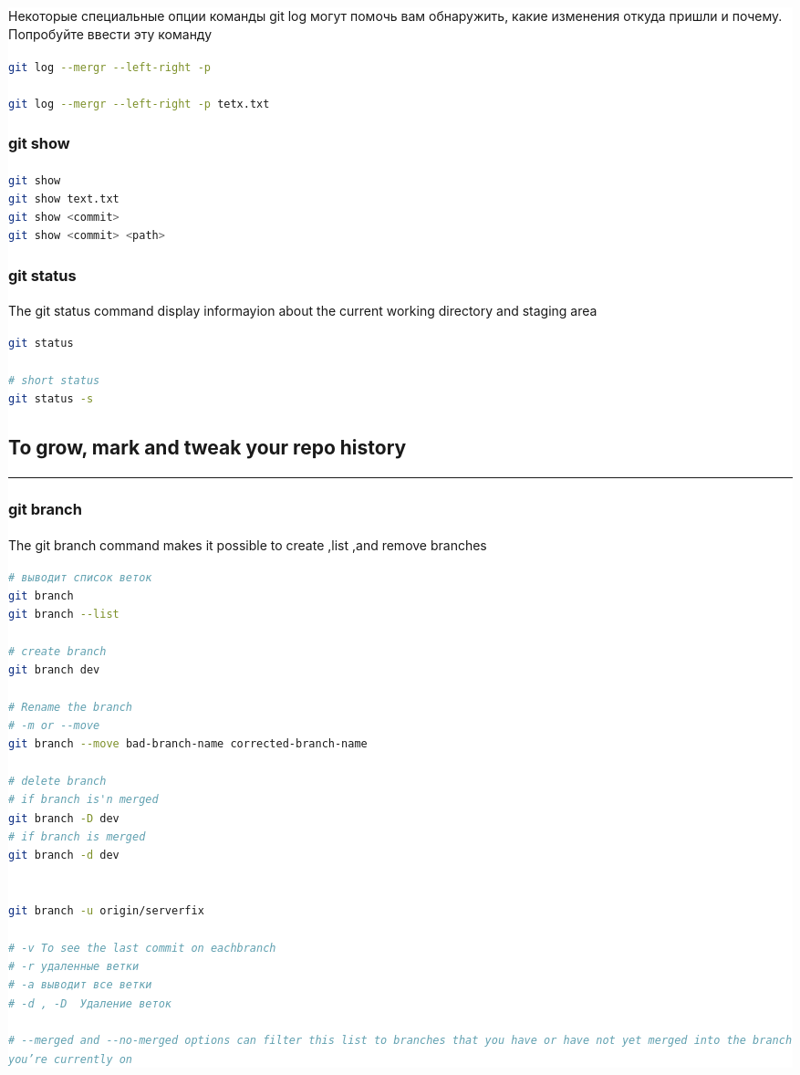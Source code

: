 Некоторые специальные опции команды git log могут помочь вам обнару­жить, какие изменения откуда пришли и почему. Попробуйте ввести эту ко­манду

```bash
git log --mergr --left-right -p

git log --mergr --left-right -p tetx.txt
```

### git show

```bash
git show
git show text.txt
git show <commit>
git show <commit> <path>
```

### git status

The git status command display informayion about the current working directory and staging area

```bash
git status

# short status
git status -s
```

## To grow, mark and tweak your repo history

---

### git branch

The git branch command makes it possible to create ,list ,and remove branches

```bash
# выводит список веток
git branch
git branch --list

# create branch
git branch dev

# Rename the branch
# -m or --move
git branch --move bad-branch-name corrected-branch-name

# delete branch
# if branch is'n merged
git branch -D dev
# if branch is merged
git branch -d dev


git branch -u origin/serverfix

# -v To see the last commit on eachbranch
# -r удаленные ветки
# -a выводит все ветки
# -d , -D  Удаление веток

# --merged and --no-merged options can filter this list to branches that you have or have not yet merged into the branch you’re currently on
```
